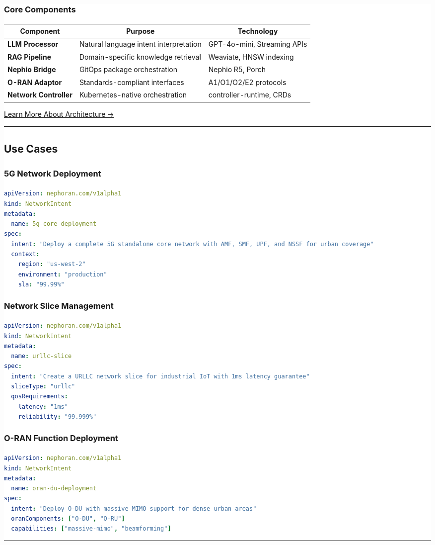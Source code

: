 ### Core Components

| Component | Purpose | Technology |
|-----------|---------|------------|
| **LLM Processor** | Natural language intent interpretation | GPT-4o-mini, Streaming APIs |
| **RAG Pipeline** | Domain-specific knowledge retrieval | Weaviate, HNSW indexing |
| **Nephio Bridge** | GitOps package orchestration | Nephio R5, Porch |
| **O-RAN Adaptor** | Standards-compliant interfaces | A1/O1/O2/E2 protocols |
| **Network Controller** | Kubernetes-native orchestration | controller-runtime, CRDs |

[Learn More About Architecture →](architecture/system-architecture.md)

---

## Use Cases

### 5G Network Deployment
```yaml
apiVersion: nephoran.com/v1alpha1
kind: NetworkIntent
metadata:
  name: 5g-core-deployment
spec:
  intent: "Deploy a complete 5G standalone core network with AMF, SMF, UPF, and NSSF for urban coverage"
  context:
    region: "us-west-2"
    environment: "production"
    sla: "99.99%"
```

### Network Slice Management
```yaml
apiVersion: nephoran.com/v1alpha1
kind: NetworkIntent
metadata:
  name: urllc-slice
spec:
  intent: "Create a URLLC network slice for industrial IoT with 1ms latency guarantee"
  sliceType: "urllc"
  qosRequirements:
    latency: "1ms"
    reliability: "99.999%"
```

### O-RAN Function Deployment
```yaml
apiVersion: nephoran.com/v1alpha1
kind: NetworkIntent  
metadata:
  name: oran-du-deployment
spec:
  intent: "Deploy O-DU with massive MIMO support for dense urban areas"
  oranComponents: ["O-DU", "O-RU"]
  capabilities: ["massive-mimo", "beamforming"]
```

---